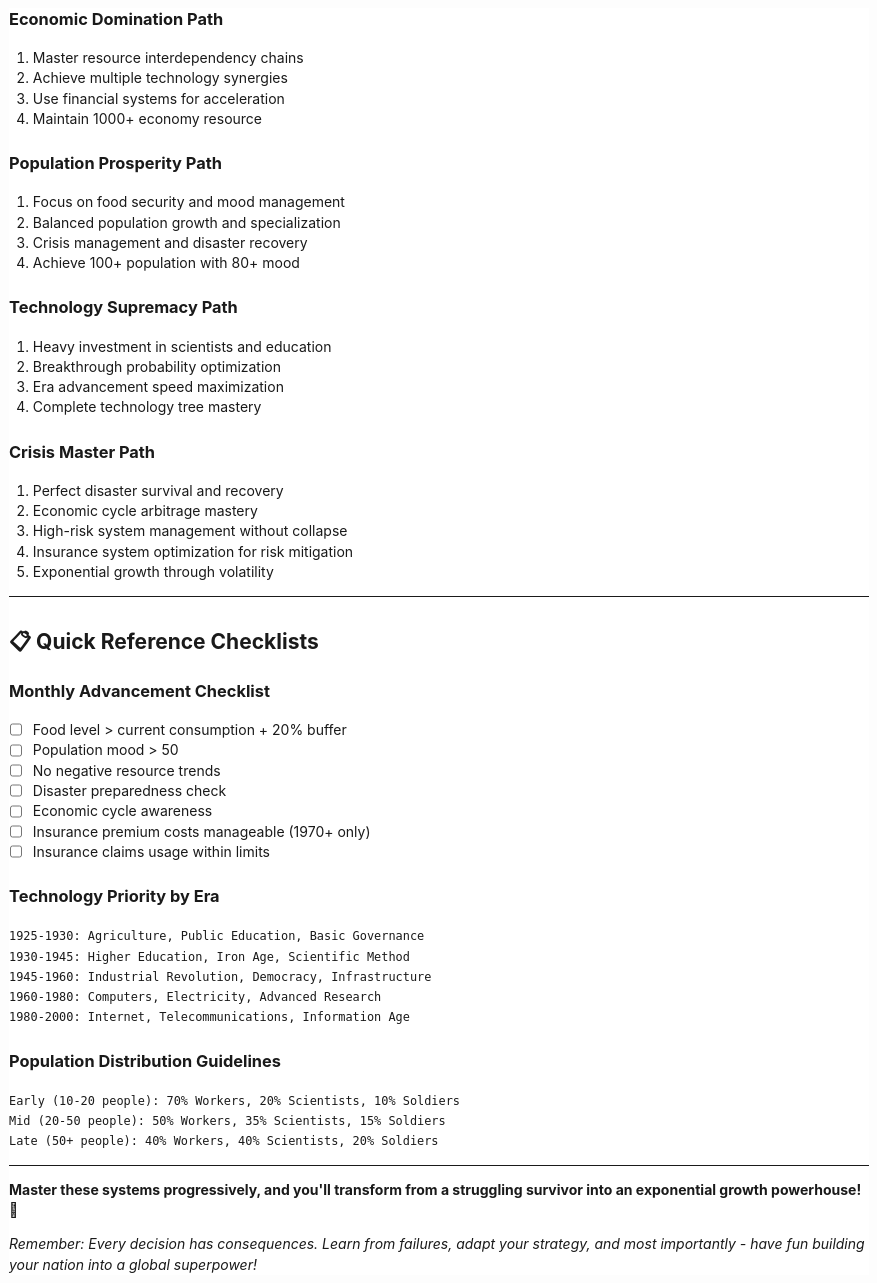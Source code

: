 ### Economic Domination Path
1. Master resource interdependency chains
2. Achieve multiple technology synergies
3. Use financial systems for acceleration
4. Maintain 1000+ economy resource

### Population Prosperity Path
1. Focus on food security and mood management
2. Balanced population growth and specialization
3. Crisis management and disaster recovery
4. Achieve 100+ population with 80+ mood

### Technology Supremacy Path
1. Heavy investment in scientists and education
2. Breakthrough probability optimization
3. Era advancement speed maximization
4. Complete technology tree mastery

### Crisis Master Path
1. Perfect disaster survival and recovery
2. Economic cycle arbitrage mastery
3. High-risk system management without collapse
4. Insurance system optimization for risk mitigation
5. Exponential growth through volatility

---

## 📋 **Quick Reference Checklists**

### Monthly Advancement Checklist
- [ ] Food level > current consumption + 20% buffer
- [ ] Population mood > 50
- [ ] No negative resource trends
- [ ] Disaster preparedness check
- [ ] Economic cycle awareness
- [ ] Insurance premium costs manageable (1970+ only)
- [ ] Insurance claims usage within limits

### Technology Priority by Era
```
1925-1930: Agriculture, Public Education, Basic Governance
1930-1945: Higher Education, Iron Age, Scientific Method
1945-1960: Industrial Revolution, Democracy, Infrastructure
1960-1980: Computers, Electricity, Advanced Research
1980-2000: Internet, Telecommunications, Information Age
```

### Population Distribution Guidelines
```
Early (10-20 people): 70% Workers, 20% Scientists, 10% Soldiers
Mid (20-50 people): 50% Workers, 35% Scientists, 15% Soldiers  
Late (50+ people): 40% Workers, 40% Scientists, 20% Soldiers
```

---

**Master these systems progressively, and you'll transform from a struggling survivor into an exponential growth powerhouse!** 🚀

*Remember: Every decision has consequences. Learn from failures, adapt your strategy, and most importantly - have fun building your nation into a global superpower!*
